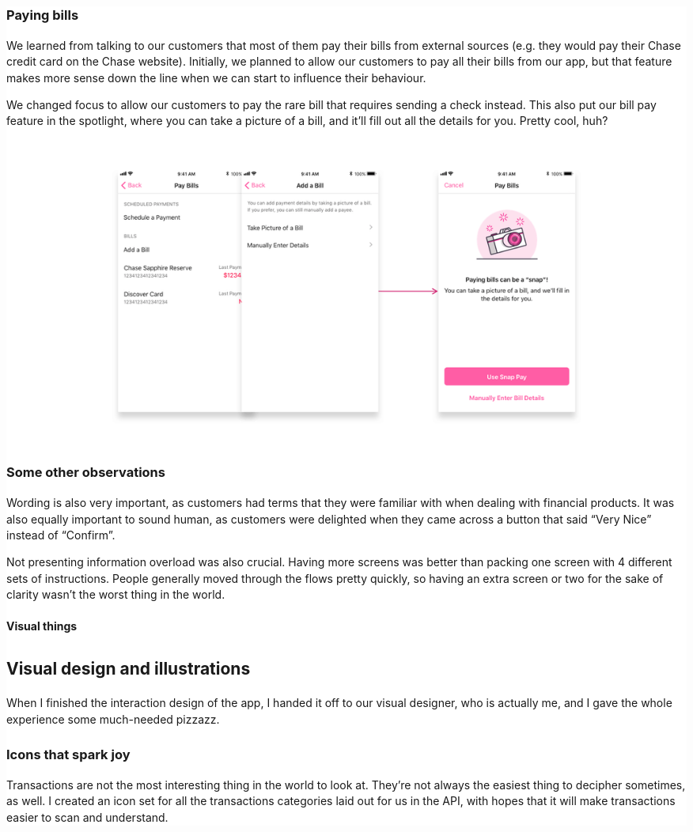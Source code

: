 ### Paying bills

We learned from talking to our customers that most of them pay their bills from external sources (e.g. they would pay their Chase credit card on the Chase website). Initially, we planned to allow our customers to pay all their bills from our app, but that feature makes more sense down the line when we can start to influence their behaviour.

We changed focus to allow our customers to pay the rare bill that requires sending a check instead. This also put our bill pay feature in the spotlight, where you can take a picture of a bill, and it’ll fill out all the details for you. Pretty cool, huh?

<div class="image"><img src="/assets/images/projects/crux/billsfix.png"></div>

### Some other observations

Wording is also very important, as customers had terms that they were familiar with when dealing with financial products. It was also equally important to sound human, as customers were delighted when they came across a button that said “Very Nice” instead of “Confirm”.

Not presenting information overload was also crucial. Having more screens was better than packing one screen with 4 different sets of instructions. People generally moved through the flows pretty quickly, so having an extra screen or two for the sake of clarity wasn’t the worst thing in the world.

#### Visual things

## Visual design and illustrations

When I finished the interaction design of the app, I handed it off to our visual designer, who is actually me, and I gave the whole experience some much-needed pizzazz.

### Icons that spark joy

Transactions are not the most interesting thing in the world to look at. They’re not always the easiest thing to decipher sometimes, as well. I created an icon set for all the transactions categories laid out for us in the API, with hopes that it will make transactions easier to scan and understand.
